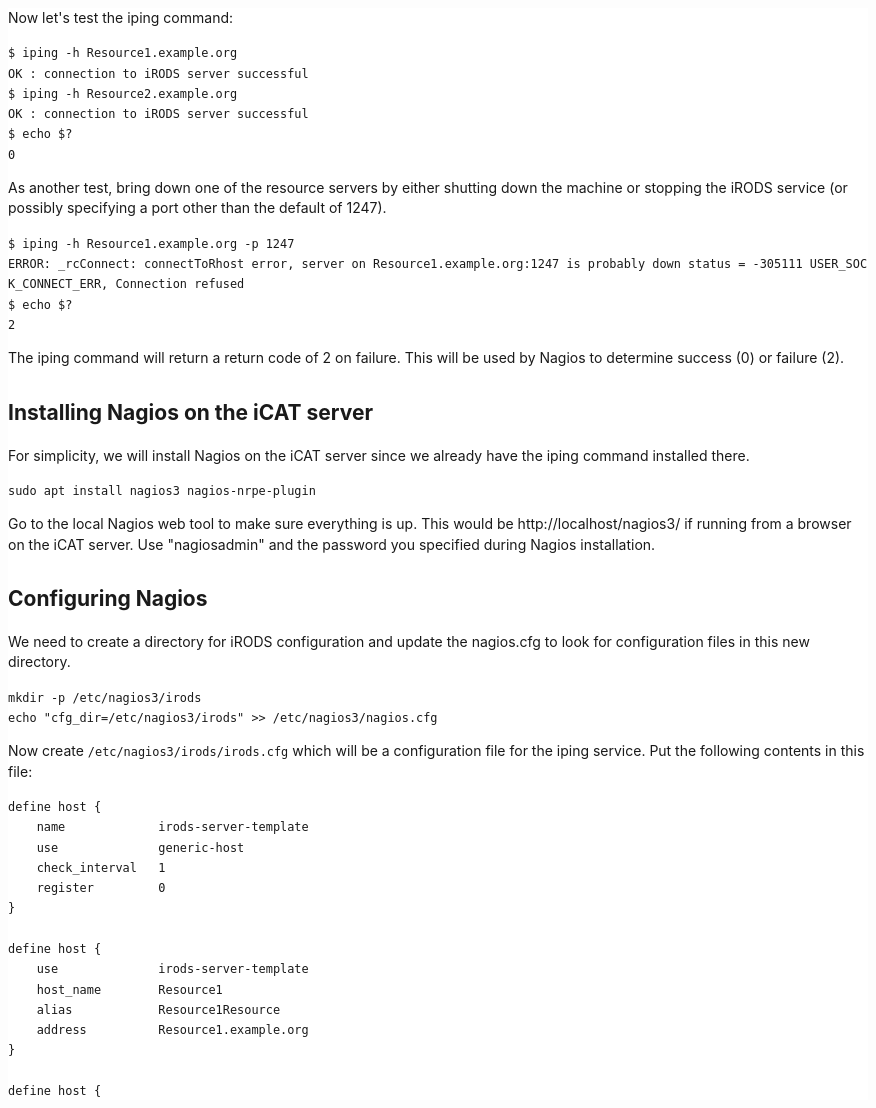 Now let's test the iping command:

~~~~ {.lang:default .decode:true}
$ iping -h Resource1.example.org
OK : connection to iRODS server successful
$ iping -h Resource2.example.org
OK : connection to iRODS server successful
$ echo $?
0
~~~~

As another test, bring down one of the resource servers by either
shutting down the machine or stopping the iRODS service (or possibly
specifying a port other than the default of 1247).

~~~~ {.lang:default .decode:true}
$ iping -h Resource1.example.org -p 1247
ERROR: _rcConnect: connectToRhost error, server on Resource1.example.org:1247 is probably down status = -305111 USER_SOCK_CONNECT_ERR, Connection refused
$ echo $?
2
~~~~

The iping command will return a return code of 2 on failure. This will
be used by Nagios to determine success (0) or failure (2).

Installing Nagios on the iCAT server
------------------------------------

For simplicity, we will install Nagios on the iCAT server since we
already have the iping command installed there.

~~~~ {.lang:default .decode:true}
sudo apt install nagios3 nagios-nrpe-plugin
~~~~

Go to the local Nagios web tool to make sure everything is up. This
would be http://localhost/nagios3/ if running from a browser on the iCAT
server. Use "nagiosadmin" and the password you specified during
Nagios installation.

Configuring Nagios
------------------

We need to create a directory for iRODS configuration and update the
nagios.cfg to look for configuration files in this new directory.

~~~~ {.lang:default .decode:true}
mkdir -p /etc/nagios3/irods
echo "cfg_dir=/etc/nagios3/irods" >> /etc/nagios3/nagios.cfg
~~~~

Now create `/etc/nagios3/irods/irods.cfg` which will be a configuration
file for the iping service. Put the following contents in this file:

~~~~ {.lang:default .decode:true}
define host {
    name             irods-server-template
    use              generic-host 
    check_interval   1
    register         0
}

define host {
    use              irods-server-template
    host_name        Resource1
    alias            Resource1Resource 
    address          Resource1.example.org 
}

define host {
~~~~